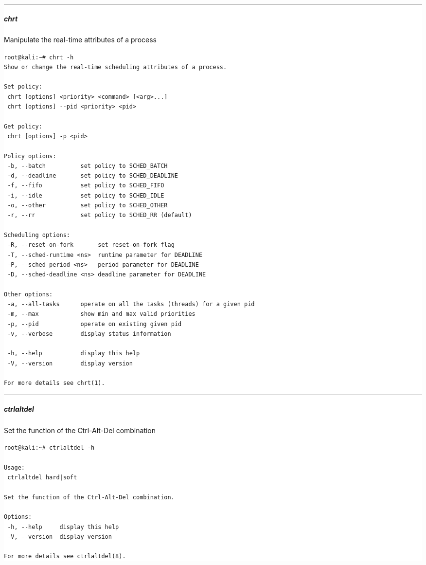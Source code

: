  - - -
 
 ##### chrt
 
 Manipulate the real-time attributes of a process
 
 ```
 root@kali:~# chrt -h
 Show or change the real-time scheduling attributes of a process.
 
 Set policy:
  chrt [options] <priority> <command> [<arg>...]
  chrt [options] --pid <priority> <pid>
 
 Get policy:
  chrt [options] -p <pid>
 
 Policy options:
  -b, --batch          set policy to SCHED_BATCH
  -d, --deadline       set policy to SCHED_DEADLINE
  -f, --fifo           set policy to SCHED_FIFO
  -i, --idle           set policy to SCHED_IDLE
  -o, --other          set policy to SCHED_OTHER
  -r, --rr             set policy to SCHED_RR (default)
 
 Scheduling options:
  -R, --reset-on-fork       set reset-on-fork flag
  -T, --sched-runtime <ns>  runtime parameter for DEADLINE
  -P, --sched-period <ns>   period parameter for DEADLINE
  -D, --sched-deadline <ns> deadline parameter for DEADLINE
 
 Other options:
  -a, --all-tasks      operate on all the tasks (threads) for a given pid
  -m, --max            show min and max valid priorities
  -p, --pid            operate on existing given pid
  -v, --verbose        display status information
 
  -h, --help           display this help
  -V, --version        display version
 
 For more details see chrt(1).
 ```
 
 - - -
 
 ##### ctrlaltdel
 
 Set the function of the Ctrl-Alt-Del combination
 
 ```
 root@kali:~# ctrlaltdel -h
 
 Usage:
  ctrlaltdel hard|soft
 
 Set the function of the Ctrl-Alt-Del combination.
 
 Options:
  -h, --help     display this help
  -V, --version  display version
 
 For more details see ctrlaltdel(8).
 ```
 